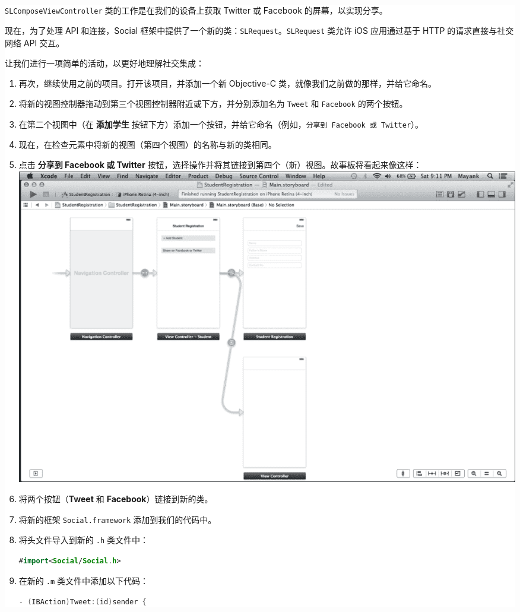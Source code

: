 `SLComposeViewController` 类的工作是在我们的设备上获取 Twitter 或 Facebook 的屏幕，以实现分享。

现在，为了处理 API 和连接，Social 框架中提供了一个新的类：`SLRequest`。`SLRequest` 类允许 iOS 应用通过基于 HTTP 的请求直接与社交网络 API 交互。

让我们进行一项简单的活动，以更好地理解社交集成：

1.  再次，继续使用之前的项目。打开该项目，并添加一个新 Objective-C 类，就像我们之前做的那样，并给它命名。

1.  将新的视图控制器拖动到第三个视图控制器附近或下方，并分别添加名为 `Tweet` 和 `Facebook` 的两个按钮。

1.  在第二个视图中（在 **添加学生** 按钮下方）添加一个按钮，并给它命名（例如，`分享到 Facebook 或 Twitter`）。

1.  现在，在检查元素中将新的视图（第四个视图）的名称与新的类相同。

1.  点击 **分享到 Facebook 或 Twitter** 按钮，选择操作并将其链接到第四个（新）视图。故事板将看起来像这样：![我们应用中的社交集成](img/1829OT_03_20.jpg)

1.  将两个按钮（**Tweet** 和 **Facebook**）链接到新的类。

1.  将新的框架 `Social.framework` 添加到我们的代码中。

1.  将头文件导入到新的 `.h` 类文件中：

    ```swift
    #import<Social/Social.h>
    ```

1.  在新的 `.m` 类文件中添加以下代码：

    ```swift
    - (IBAction)Tweet:(id)sender {
